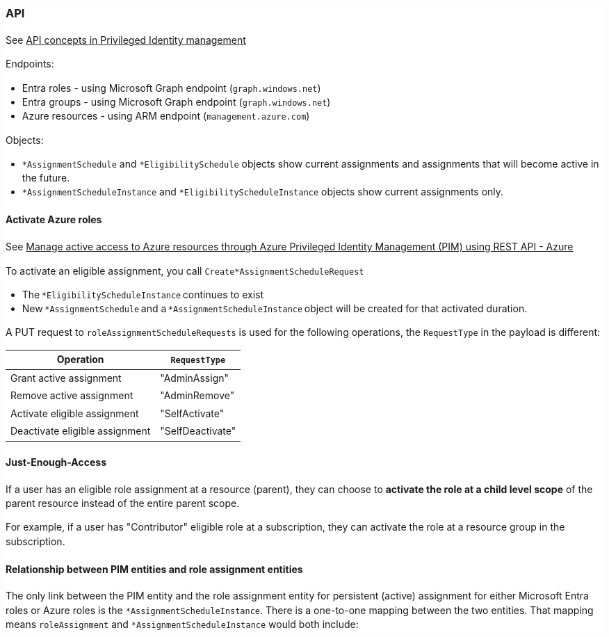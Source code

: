 ### API

See [API concepts in Privileged Identity management](https://learn.microsoft.com/en-us/azure/active-directory/privileged-identity-management/pim-apis)

Endpoints:

- Entra roles - using Microsoft Graph endpoint (`graph.windows.net`)
- Entra groups - using Microsoft Graph endpoint (`graph.windows.net`)
- Azure resources - using ARM endpoint (`management.azure.com`)

Objects:

- `*AssignmentSchedule` and `*EligibilitySchedule` objects show current assignments and assignments that will become active in the future.
- `*AssignmentScheduleInstance` and `*EligibilityScheduleInstance` objects show current assignments only.

#### Activate Azure roles

See [Manage active access to Azure resources through Azure Privileged Identity Management (PIM) using REST API - Azure](https://learn.microsoft.com/en-us/rest/api/authorization/privileged-role-assignment-rest-sample)

To activate an eligible assignment, you call `Create*AssignmentScheduleRequest`
- The `*EligibilityScheduleInstance` continues to exist
- New `*AssignmentSchedule` and a `*AssignmentScheduleInstance` object will be created for that activated duration.

A PUT request to `roleAssignmentScheduleRequests` is used for the following operations, the `RequestType` in the payload is different:

| Operation                      | `RequestType`    |
| ------------------------------ | ---------------- |
| Grant active assignment        | "AdminAssign"    |
| Remove active assignment       | "AdminRemove"    |
| Activate eligible assignment   | "SelfActivate"   |
| Deactivate eligible assignment | "SelfDeactivate" |

#### Just-Enough-Access

If a user has an eligible role assignment at a resource (parent), they can choose to **activate the role at a child level scope** of the parent resource instead of the entire parent scope.

For example, if a user has "Contributor" eligible role at a subscription, they can activate the role at a resource group in the subscription.

#### Relationship between PIM entities and role assignment entities

The only link between the PIM entity and the role assignment entity for persistent (active) assignment for either Microsoft Entra roles or Azure roles is the `*AssignmentScheduleInstance`. There is a one-to-one mapping between the two entities. That mapping means `roleAssignment` and `*AssignmentScheduleInstance` would both include:
